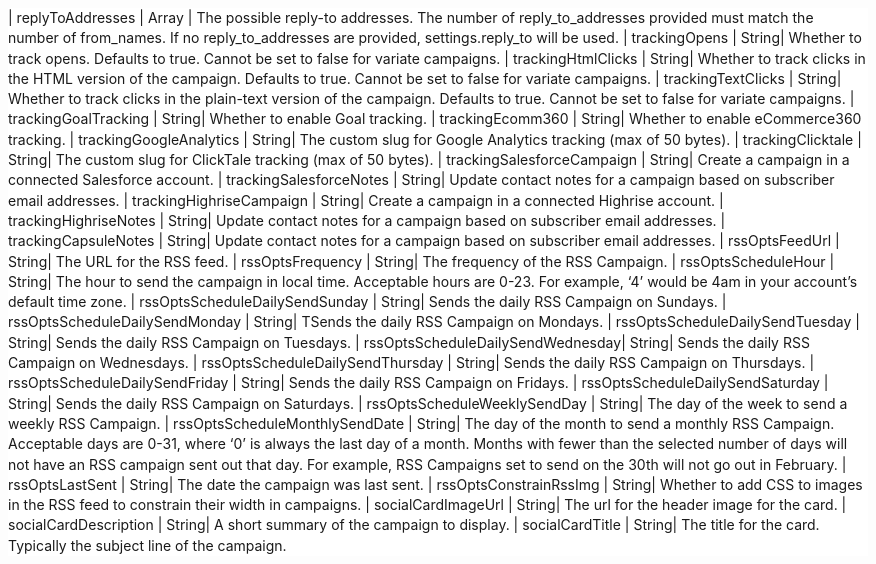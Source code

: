 | replyToAddresses                 | Array | The possible reply-to addresses. The number of reply_to_addresses provided must match the number of from_names. If no reply_to_addresses are provided, settings.reply_to will be used.
| trackingOpens                    | String| Whether to track opens. Defaults to true. Cannot be set to false for variate campaigns.
| trackingHtmlClicks               | String| Whether to track clicks in the HTML version of the campaign. Defaults to true. Cannot be set to false for variate campaigns.
| trackingTextClicks               | String| Whether to track clicks in the plain-text version of the campaign. Defaults to true. Cannot be set to false for variate campaigns.
| trackingGoalTracking             | String| Whether to enable Goal tracking.
| trackingEcomm360                 | String| Whether to enable eCommerce360 tracking.
| trackingGoogleAnalytics          | String| The custom slug for Google Analytics tracking (max of 50 bytes).
| trackingClicktale                | String| The custom slug for ClickTale tracking (max of 50 bytes).
| trackingSalesforceCampaign       | String| Create a campaign in a connected Salesforce account.
| trackingSalesforceNotes          | String| Update contact notes for a campaign based on subscriber email addresses.
| trackingHighriseCampaign         | String| Create a campaign in a connected Highrise account.
| trackingHighriseNotes            | String| Update contact notes for a campaign based on subscriber email addresses.
| trackingCapsuleNotes             | String| Update contact notes for a campaign based on subscriber email addresses.
| rssOptsFeedUrl                   | String| The URL for the RSS feed.
| rssOptsFrequency                 | String| The frequency of the RSS Campaign.
| rssOptsScheduleHour              | String| The hour to send the campaign in local time. Acceptable hours are 0-23. For example, ‘4’ would be 4am in your account’s default time zone.
| rssOptsScheduleDailySendSunday   | String| Sends the daily RSS Campaign on Sundays.
| rssOptsScheduleDailySendMonday   | String| TSends the daily RSS Campaign on Mondays.
| rssOptsScheduleDailySendTuesday  | String| Sends the daily RSS Campaign on Tuesdays.
| rssOptsScheduleDailySendWednesday| String| Sends the daily RSS Campaign on Wednesdays.
| rssOptsScheduleDailySendThursday | String| Sends the daily RSS Campaign on Thursdays.
| rssOptsScheduleDailySendFriday   | String| Sends the daily RSS Campaign on Fridays.
| rssOptsScheduleDailySendSaturday | String| Sends the daily RSS Campaign on Saturdays.
| rssOptsScheduleWeeklySendDay     | String| The day of the week to send a weekly RSS Campaign.
| rssOptsScheduleMonthlySendDate   | String| The day of the month to send a monthly RSS Campaign. Acceptable days are 0-31, where ‘0’ is always the last day of a month. Months with fewer than the selected number of days will not have an RSS campaign sent out that day. For example, RSS Campaigns set to send on the 30th will not go out in February.
| rssOptsLastSent                  | String| The date the campaign was last sent.
| rssOptsConstrainRssImg           | String| Whether to add CSS to images in the RSS feed to constrain their width in campaigns.
| socialCardImageUrl               | String| The url for the header image for the card.
| socialCardDescription            | String| A short summary of the campaign to display.
| socialCardTitle                  | String| The title for the card. Typically the subject line of the campaign.
